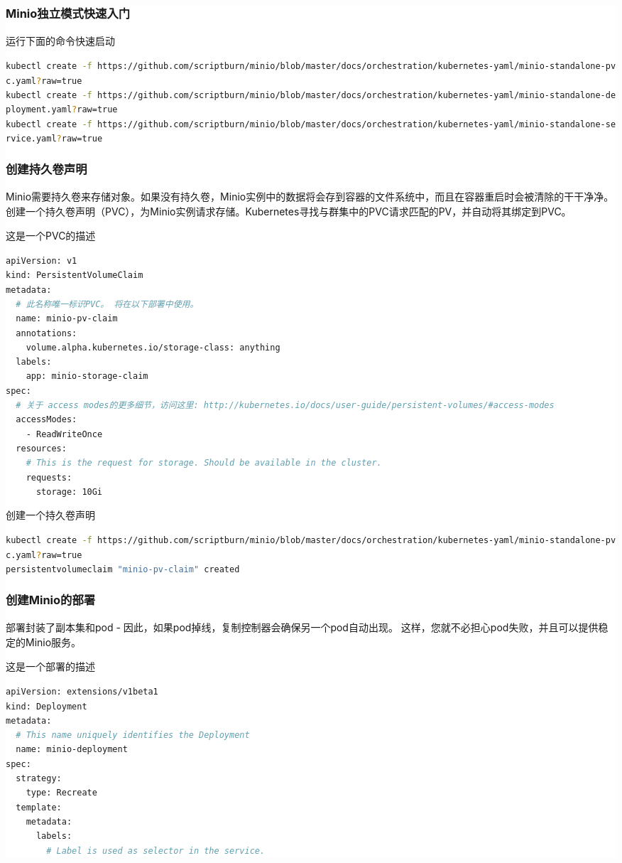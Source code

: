 ### Minio独立模式快速入门

运行下面的命令快速启动

```sh
kubectl create -f https://github.com/scriptburn/minio/blob/master/docs/orchestration/kubernetes-yaml/minio-standalone-pvc.yaml?raw=true
kubectl create -f https://github.com/scriptburn/minio/blob/master/docs/orchestration/kubernetes-yaml/minio-standalone-deployment.yaml?raw=true
kubectl create -f https://github.com/scriptburn/minio/blob/master/docs/orchestration/kubernetes-yaml/minio-standalone-service.yaml?raw=true
```

### 创建持久卷声明

Minio需要持久卷来存储对象。如果没有持久卷，Minio实例中的数据将会存到容器的文件系统中，而且在容器重启时会被清除的干干净净。
创建一个持久卷声明（PVC），为Minio实例请求存储。Kubernetes寻找与群集中的PVC请求匹配的PV，并自动将其绑定到PVC。

这是一个PVC的描述

```sh
apiVersion: v1
kind: PersistentVolumeClaim
metadata:
  # 此名称唯一标识PVC。 将在以下部署中使用。
  name: minio-pv-claim
  annotations:
    volume.alpha.kubernetes.io/storage-class: anything
  labels:
    app: minio-storage-claim
spec:
  # 关于 access modes的更多细节，访问这里: http://kubernetes.io/docs/user-guide/persistent-volumes/#access-modes
  accessModes:
    - ReadWriteOnce
  resources:
    # This is the request for storage. Should be available in the cluster.
    requests:
      storage: 10Gi
```

创建一个持久卷声明

```sh
kubectl create -f https://github.com/scriptburn/minio/blob/master/docs/orchestration/kubernetes-yaml/minio-standalone-pvc.yaml?raw=true
persistentvolumeclaim "minio-pv-claim" created
```

### 创建Minio的部署

部署封装了副本集和pod - 因此，如果pod掉线，复制控制器会确保另一个pod自动出现。 这样，您就不必担心pod失败，并且可以提供稳定的Minio服务。

这是一个部署的描述

```sh
apiVersion: extensions/v1beta1
kind: Deployment
metadata:
  # This name uniquely identifies the Deployment
  name: minio-deployment
spec:
  strategy:
    type: Recreate
  template:
    metadata:
      labels:
        # Label is used as selector in the service.
```